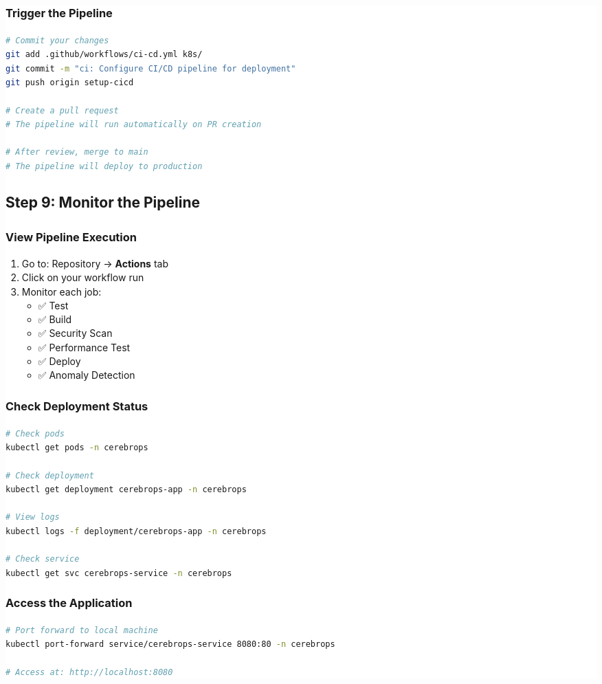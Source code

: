 ### Trigger the Pipeline

```bash
# Commit your changes
git add .github/workflows/ci-cd.yml k8s/
git commit -m "ci: Configure CI/CD pipeline for deployment"
git push origin setup-cicd

# Create a pull request
# The pipeline will run automatically on PR creation

# After review, merge to main
# The pipeline will deploy to production
```

## Step 9: Monitor the Pipeline

### View Pipeline Execution

1. Go to: Repository → **Actions** tab
2. Click on your workflow run
3. Monitor each job:
   - ✅ Test
   - ✅ Build
   - ✅ Security Scan
   - ✅ Performance Test
   - ✅ Deploy
   - ✅ Anomaly Detection

### Check Deployment Status

```bash
# Check pods
kubectl get pods -n cerebrops

# Check deployment
kubectl get deployment cerebrops-app -n cerebrops

# View logs
kubectl logs -f deployment/cerebrops-app -n cerebrops

# Check service
kubectl get svc cerebrops-service -n cerebrops
```

### Access the Application

```bash
# Port forward to local machine
kubectl port-forward service/cerebrops-service 8080:80 -n cerebrops

# Access at: http://localhost:8080
```
